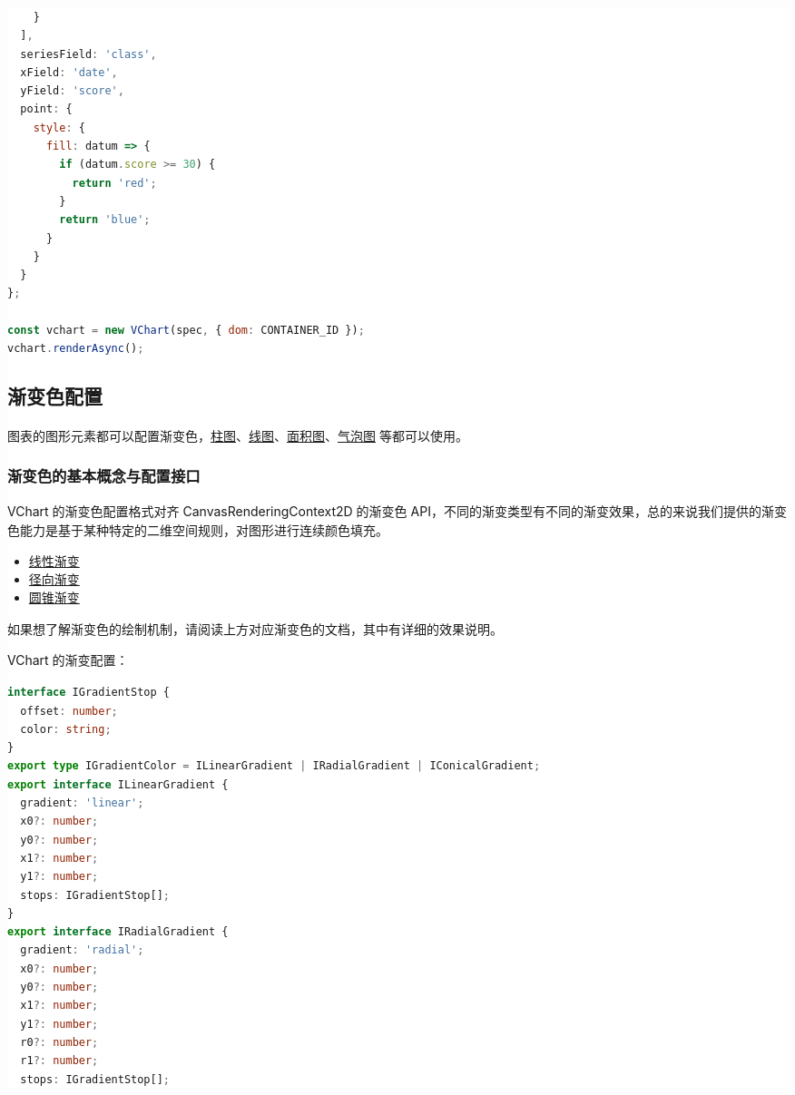 ```javascript livedemo
    }
  ],
  seriesField: 'class',
  xField: 'date',
  yField: 'score',
  point: {
    style: {
      fill: datum => {
        if (datum.score >= 30) {
          return 'red';
        }
        return 'blue';
      }
    }
  }
};

const vchart = new VChart(spec, { dom: CONTAINER_ID });
vchart.renderAsync();
```

## 渐变色配置

图表的图形元素都可以配置渐变色，[柱图](../../../demo/gradient/bar)、[线图](../../../demo/gradient/line)、[面积图](../../../demo/gradient/bar)、[气泡图](../../../demo/gradient/bar) 等都可以使用。

### 渐变色的基本概念与配置接口

VChart 的渐变色配置格式对齐 CanvasRenderingContext2D 的渐变色 API，不同的渐变类型有不同的渐变效果，总的来说我们提供的渐变色能力是基于某种特定的二维空间规则，对图形进行连续颜色填充。

- [线性渐变](https://developer.mozilla.org/en-US/docs/Web/API/CanvasRenderingContext2D/createLinearGradient)
- [径向渐变](https://developer.mozilla.org/en-US/docs/Web/API/CanvasRenderingContext2D/createRadialGradient)
- [圆锥渐变](https://developer.mozilla.org/en-US/docs/Web/API/CanvasRenderingContext2D/createConicGradient)

如果想了解渐变色的绘制机制，请阅读上方对应渐变色的文档，其中有详细的效果说明。

VChart 的渐变配置：

```ts
interface IGradientStop {
  offset: number;
  color: string;
}
export type IGradientColor = ILinearGradient | IRadialGradient | IConicalGradient;
export interface ILinearGradient {
  gradient: 'linear';
  x0?: number;
  y0?: number;
  x1?: number;
  y1?: number;
  stops: IGradientStop[];
}
export interface IRadialGradient {
  gradient: 'radial';
  x0?: number;
  y0?: number;
  x1?: number;
  y1?: number;
  r0?: number;
  r1?: number;
  stops: IGradientStop[];
```